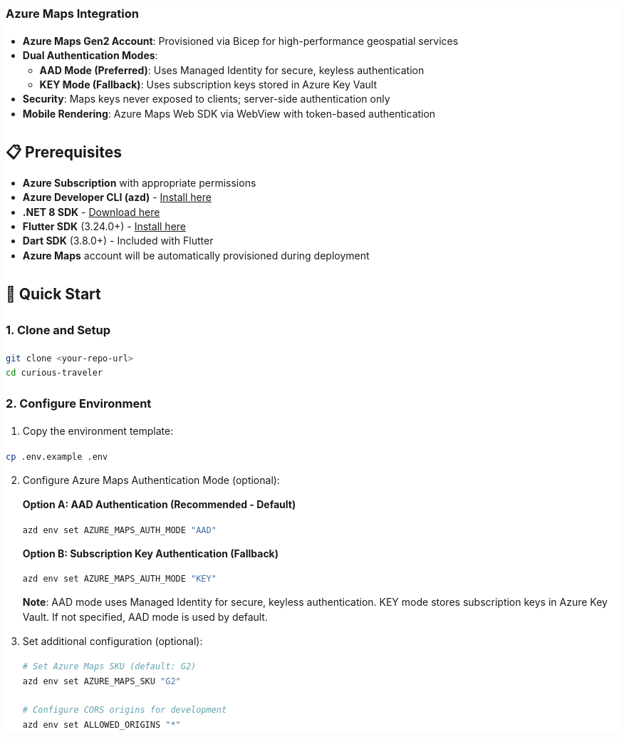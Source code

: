 ### Azure Maps Integration

- **Azure Maps Gen2 Account**: Provisioned via Bicep for high-performance geospatial services
- **Dual Authentication Modes**:
  - **AAD Mode (Preferred)**: Uses Managed Identity for secure, keyless authentication
  - **KEY Mode (Fallback)**: Uses subscription keys stored in Azure Key Vault
- **Security**: Maps keys never exposed to clients; server-side authentication only
- **Mobile Rendering**: Azure Maps Web SDK via WebView with token-based authentication

## 📋 Prerequisites

- **Azure Subscription** with appropriate permissions
- **Azure Developer CLI (azd)** - [Install here](https://docs.microsoft.com/azure/developer/azure-developer-cli/install-azd)
- **.NET 8 SDK** - [Download here](https://dotnet.microsoft.com/download/dotnet/8.0)
- **Flutter SDK** (3.24.0+) - [Install here](https://flutter.dev/docs/get-started/install)
- **Dart SDK** (3.8.0+) - Included with Flutter
- **Azure Maps** account will be automatically provisioned during deployment

## 🚀 Quick Start

### 1. Clone and Setup

```bash
git clone <your-repo-url>
cd curious-traveler
```

### 2. Configure Environment

1. Copy the environment template:
```bash
cp .env.example .env
```

2. Configure Azure Maps Authentication Mode (optional):
   
   **Option A: AAD Authentication (Recommended - Default)**
   ```bash
   azd env set AZURE_MAPS_AUTH_MODE "AAD"
   ```
   
   **Option B: Subscription Key Authentication (Fallback)**
   ```bash
   azd env set AZURE_MAPS_AUTH_MODE "KEY"
   ```

   **Note**: AAD mode uses Managed Identity for secure, keyless authentication. KEY mode stores subscription keys in Azure Key Vault. If not specified, AAD mode is used by default.

3. Set additional configuration (optional):
   ```bash
   # Set Azure Maps SKU (default: G2)
   azd env set AZURE_MAPS_SKU "G2"
   
   # Configure CORS origins for development
   azd env set ALLOWED_ORIGINS "*"
   ```
